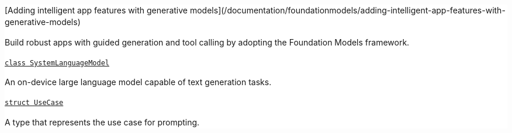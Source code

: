 [Adding intelligent app features with generative
models](/documentation/foundationmodels/adding-intelligent-app-features-with-
generative-models)

Build robust apps with guided generation and tool calling by adopting the
Foundation Models framework.

[`class
SystemLanguageModel`](/documentation/foundationmodels/systemlanguagemodel)

An on-device large language model capable of text generation tasks.

[`struct
UseCase`](/documentation/foundationmodels/systemlanguagemodel/usecase)

A type that represents the use case for prompting.

